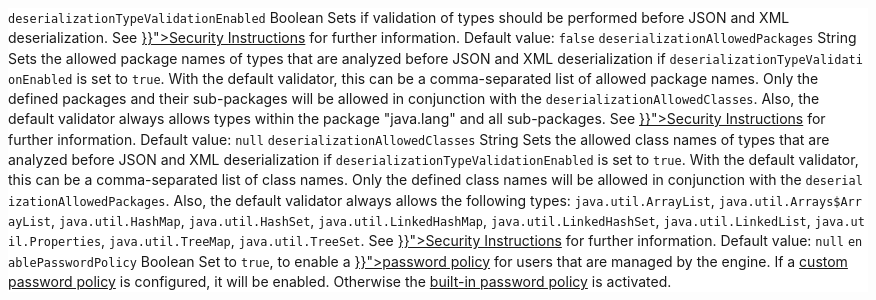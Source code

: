   <tr>
    <td><a name="deserializationTypeValidationEnabled"></a><code>deserializationTypeValidationEnabled</code></td>
    <td>Boolean</td>
    <td>
        Sets if validation of types should be performed before JSON and XML deserialization. See <a href="{{< ref "/user-guide/security.md#variable-values-from-untrusted-sources" >}}">Security Instructions</a> for further information. Default value: <code>false</code>
    </td>
  </tr>
  
  <tr>
    <td><code>deserializationAllowedPackages</code></td>
    <td>String</td>
    <td>
        Sets the allowed package names of types that are analyzed before JSON and XML deserialization if <code>deserializationTypeValidationEnabled</code> is set to <code>true</code>. With the default validator, this can be a comma-separated list of allowed package names. Only the defined packages and their sub-packages will be allowed in conjunction with the <code>deserializationAllowedClasses</code>. Also, the default validator always allows types within the package "java.lang" and all sub-packages. See <a href="{{< ref "/user-guide/security.md#variable-values-from-untrusted-sources" >}}">Security Instructions</a> for further information. Default value: <code>null</code>
    </td>
  </tr>
  
  <tr>
    <td><code>deserializationAllowedClasses</code></td>
    <td>String</td>
    <td>
        Sets the allowed class names of types that are analyzed before JSON and XML deserialization if <code>deserializationTypeValidationEnabled</code> is set to <code>true</code>. With the default validator, this can be a comma-separated list of class names. Only the defined class names will be allowed in conjunction with the <code>deserializationAllowedPackages</code>. Also, the default validator always allows the following types: <code>java.util.ArrayList</code>, <code>java.util.Arrays$ArrayList</code>, <code>java.util.HashMap</code>, <code>java.util.HashSet</code>, <code>java.util.LinkedHashMap</code>, <code>java.util.LinkedHashSet</code>, <code>java.util.LinkedList</code>, <code>java.util.Properties</code>, <code>java.util.TreeMap</code>, <code>java.util.TreeSet</code>. See <a href="{{< ref "/user-guide/security.md#variable-values-from-untrusted-sources" >}}">Security Instructions</a> for further information. Default value: <code>null</code>
    </td>
  </tr>

  <tr>
    <td><a name="enablePasswordPolicy"></a><code>enablePasswordPolicy</code></td>
    <td>Boolean</td>
    <td>Set to <code>true</code>, to enable a <a href="{{< ref "/user-guide/process-engine/password-policy">}}">password policy</a> for users that are managed by the engine. If a <a href="https://docs.camunda.org/manual/latest/user-guide/process-engine/password-policy/#customize-the-password-policy">custom password policy</a> is configured, it will be enabled. Otherwise the <a href="https://docs.camunda.org/manual/latest/user-guide/process-engine/password-policy/#built-in-password-policy">built-in password policy</a> is activated.
    </td>
  </tr>
